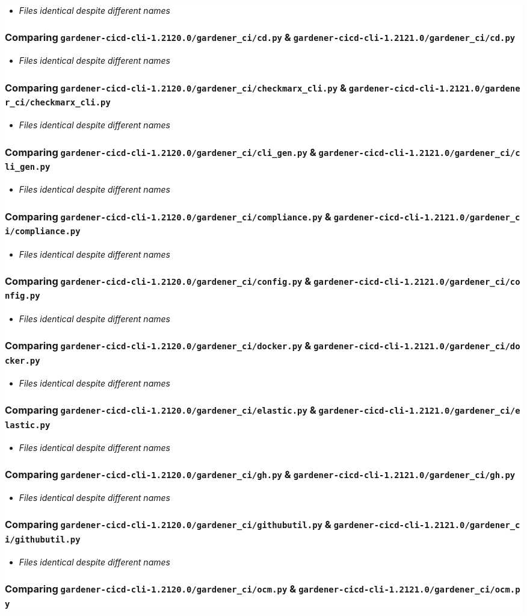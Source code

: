  * *Files identical despite different names*

### Comparing `gardener-cicd-cli-1.2120.0/gardener_ci/cd.py` & `gardener-cicd-cli-1.2121.0/gardener_ci/cd.py`

 * *Files identical despite different names*

### Comparing `gardener-cicd-cli-1.2120.0/gardener_ci/checkmarx_cli.py` & `gardener-cicd-cli-1.2121.0/gardener_ci/checkmarx_cli.py`

 * *Files identical despite different names*

### Comparing `gardener-cicd-cli-1.2120.0/gardener_ci/cli_gen.py` & `gardener-cicd-cli-1.2121.0/gardener_ci/cli_gen.py`

 * *Files identical despite different names*

### Comparing `gardener-cicd-cli-1.2120.0/gardener_ci/compliance.py` & `gardener-cicd-cli-1.2121.0/gardener_ci/compliance.py`

 * *Files identical despite different names*

### Comparing `gardener-cicd-cli-1.2120.0/gardener_ci/config.py` & `gardener-cicd-cli-1.2121.0/gardener_ci/config.py`

 * *Files identical despite different names*

### Comparing `gardener-cicd-cli-1.2120.0/gardener_ci/docker.py` & `gardener-cicd-cli-1.2121.0/gardener_ci/docker.py`

 * *Files identical despite different names*

### Comparing `gardener-cicd-cli-1.2120.0/gardener_ci/elastic.py` & `gardener-cicd-cli-1.2121.0/gardener_ci/elastic.py`

 * *Files identical despite different names*

### Comparing `gardener-cicd-cli-1.2120.0/gardener_ci/gh.py` & `gardener-cicd-cli-1.2121.0/gardener_ci/gh.py`

 * *Files identical despite different names*

### Comparing `gardener-cicd-cli-1.2120.0/gardener_ci/githubutil.py` & `gardener-cicd-cli-1.2121.0/gardener_ci/githubutil.py`

 * *Files identical despite different names*

### Comparing `gardener-cicd-cli-1.2120.0/gardener_ci/ocm.py` & `gardener-cicd-cli-1.2121.0/gardener_ci/ocm.py`
